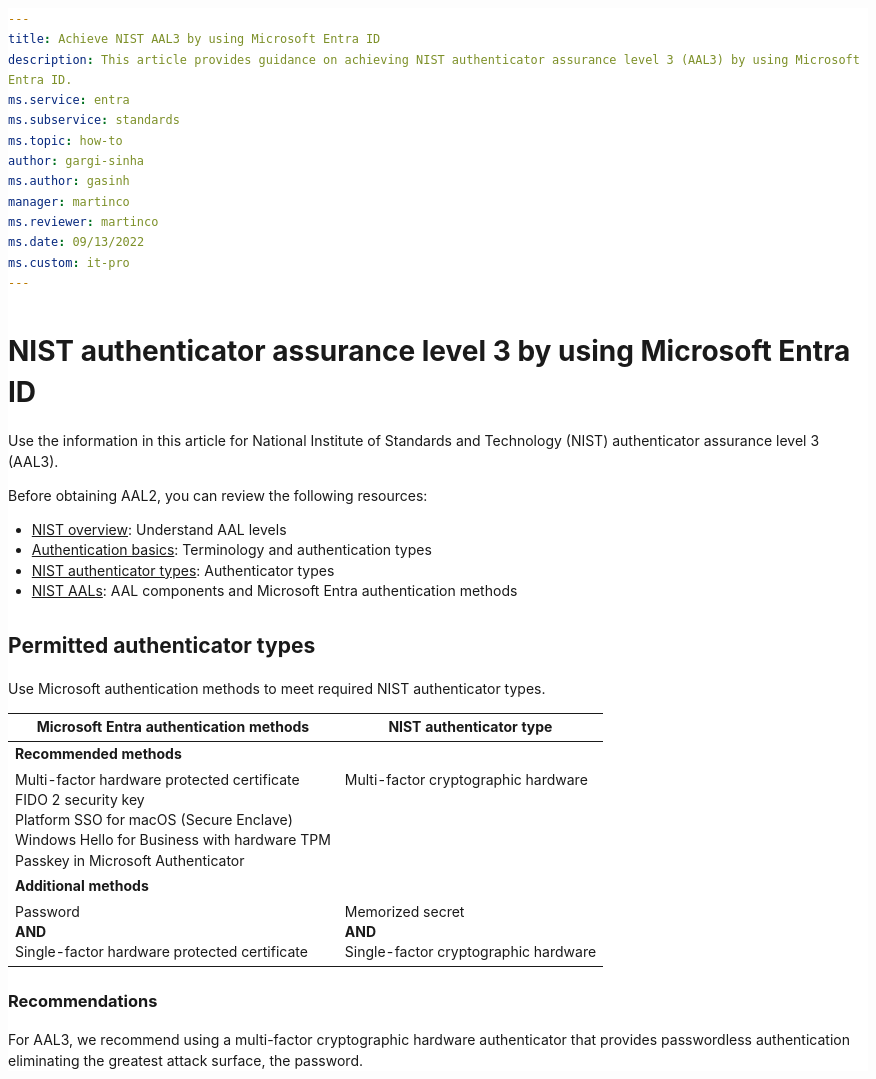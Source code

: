 ```yaml
---
title: Achieve NIST AAL3 by using Microsoft Entra ID
description: This article provides guidance on achieving NIST authenticator assurance level 3 (AAL3) by using Microsoft Entra ID.
ms.service: entra
ms.subservice: standards
ms.topic: how-to
author: gargi-sinha
ms.author: gasinh
manager: martinco
ms.reviewer: martinco
ms.date: 09/13/2022
ms.custom: it-pro
---
```


# NIST authenticator assurance level 3 by using Microsoft Entra ID

Use the information in this article for National Institute of Standards and Technology (NIST) authenticator assurance level 3 (AAL3).

Before obtaining AAL2, you can review the following resources:

* [NIST overview](nist-overview.md): Understand AAL levels
* [Authentication basics](nist-authentication-basics.md): Terminology and authentication types
* [NIST authenticator types](nist-authenticator-types.md): Authenticator types
* [NIST AALs](nist-about-authenticator-assurance-levels.md): AAL components and Microsoft Entra authentication methods

## Permitted authenticator types

Use Microsoft authentication methods to meet required NIST authenticator types.

| Microsoft Entra authentication methods| NIST authenticator type |
| - | -|
| **Recommended methods**|    |
|  Multi-factor hardware protected certificate <br> FIDO 2 security key <br> Platform SSO for macOS (Secure Enclave) <br> Windows Hello for Business with hardware TPM <br> Passkey in Microsoft Authenticator| Multi-factor cryptographic hardware |
| **Additional methods**||
|Password<br>**AND**<br>Single-factor hardware protected certificate|Memorized secret <br>**AND**<br>Single-factor cryptographic hardware|


### Recommendations

For AAL3, we recommend using a multi-factor cryptographic hardware authenticator that provides passwordless authentication eliminating the greatest attack surface, the password.
